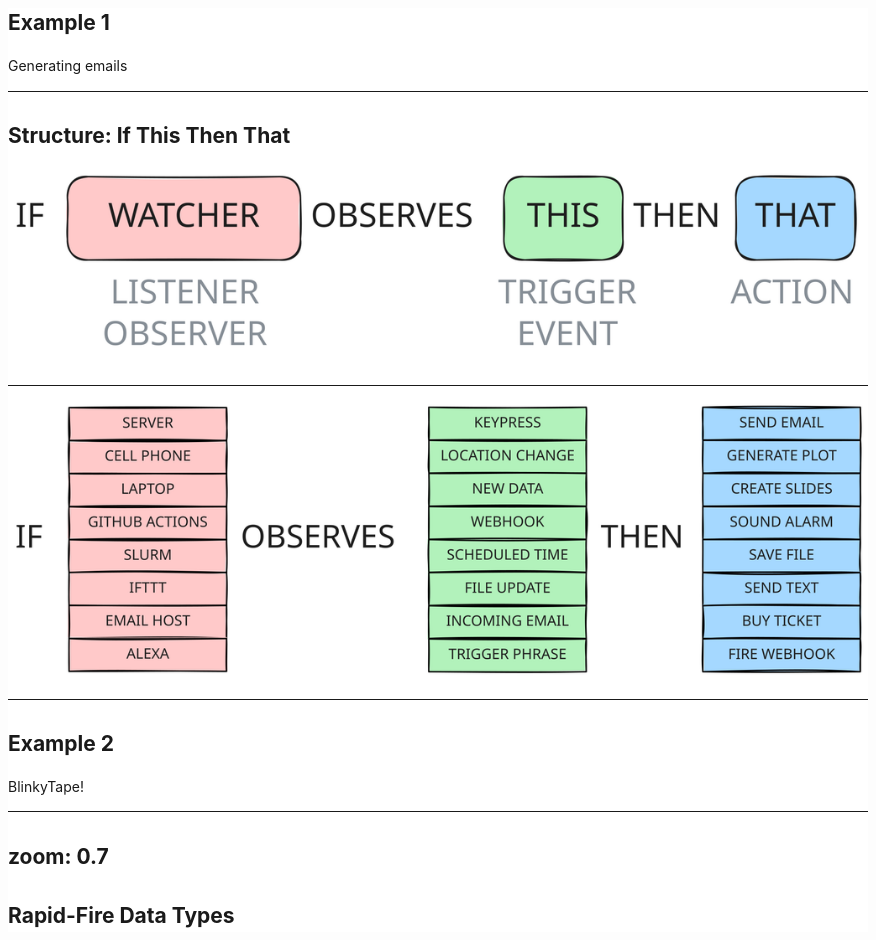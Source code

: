 
## Example 1

Generating emails

---

## Structure: If This Then That

![Alt](/IFTTT.svg) 

---

![Alt](/IFTTT_Expanded.svg)

---

## Example 2

BlinkyTape!

---
zoom: 0.7
---

## Rapid-Fire Data Types

